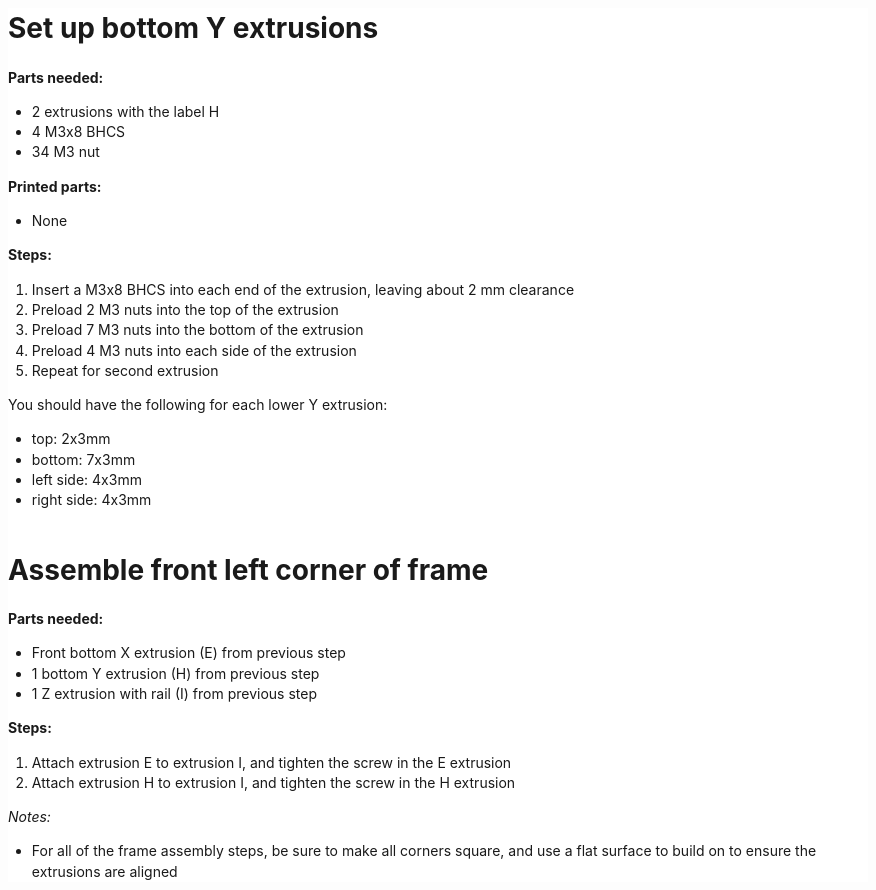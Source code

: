 


# Set up bottom Y extrusions


**Parts needed:**
* 2 extrusions with the label H
* 4 M3x8 BHCS
* 34 M3 nut
  
**Printed parts:**
* None

**Steps:**

1. Insert a M3x8 BHCS into each end of the extrusion, leaving about 2 mm clearance
2. Preload 2 M3 nuts into the top of the extrusion
3. Preload 7 M3 nuts into the bottom of the extrusion
4. Preload 4 M3 nuts into each side of the extrusion
5. Repeat for second extrusion

You should have the following for each lower Y extrusion:
* top: 2x3mm
* bottom: 7x3mm
* left side: 4x3mm
* right side: 4x3mm

# Assemble front left corner of frame 

**Parts needed:**
* Front bottom X extrusion (E) from previous step
* 1 bottom Y extrusion (H) from previous step
* 1 Z extrusion with rail (I) from previous step

**Steps:**

1. Attach extrusion E to extrusion I, and tighten the screw in the E extrusion
2. Attach extrusion H to extrusion I, and tighten the screw in the H extrusion

*Notes:*
* For all of the frame assembly steps, be sure to make all corners square, and use a flat surface to build on to ensure the extrusions are aligned
